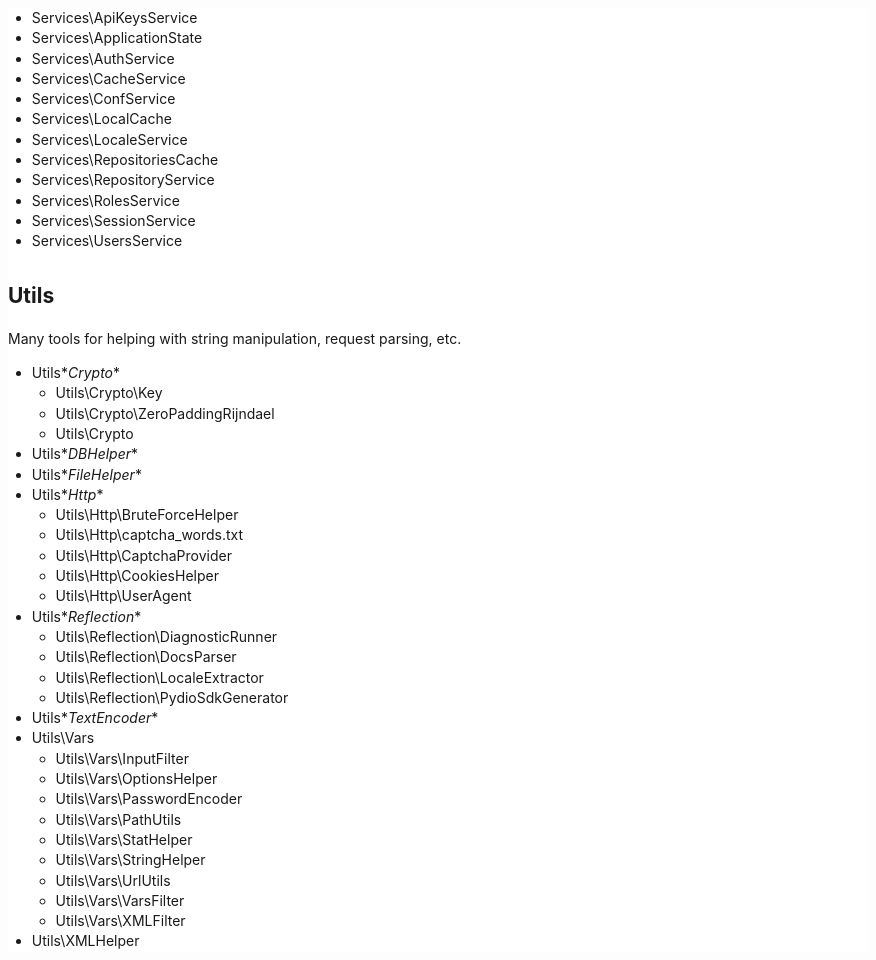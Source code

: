  - Services\ApiKeysService
 - Services\ApplicationState
 - Services\AuthService
 - Services\CacheService
 - Services\ConfService
 - Services\LocalCache
 - Services\LocaleService
 - Services\RepositoriesCache
 - Services\RepositoryService
 - Services\RolesService
 - Services\SessionService
 - Services\UsersService
 
## Utils

Many tools for helping with string manipulation, request parsing, etc.

 - Utils\**Crypto**
     - Utils\Crypto\Key
     - Utils\Crypto\ZeroPaddingRijndael
     - Utils\Crypto
 - Utils\**DBHelper**
 - Utils\**FileHelper**
 - Utils\**Http**
     - Utils\Http\BruteForceHelper
     - Utils\Http\captcha_words.txt
     - Utils\Http\CaptchaProvider
     - Utils\Http\CookiesHelper
     - Utils\Http\UserAgent
 - Utils\**Reflection**
     - Utils\Reflection\DiagnosticRunner
     - Utils\Reflection\DocsParser
     - Utils\Reflection\LocaleExtractor
     - Utils\Reflection\PydioSdkGenerator
 - Utils\**TextEncoder**
 - Utils\Vars
     - Utils\Vars\InputFilter
     - Utils\Vars\OptionsHelper
     - Utils\Vars\PasswordEncoder
     - Utils\Vars\PathUtils
     - Utils\Vars\StatHelper
     - Utils\Vars\StringHelper
     - Utils\Vars\UrlUtils
     - Utils\Vars\VarsFilter
     - Utils\Vars\XMLFilter
 - Utils\XMLHelper
